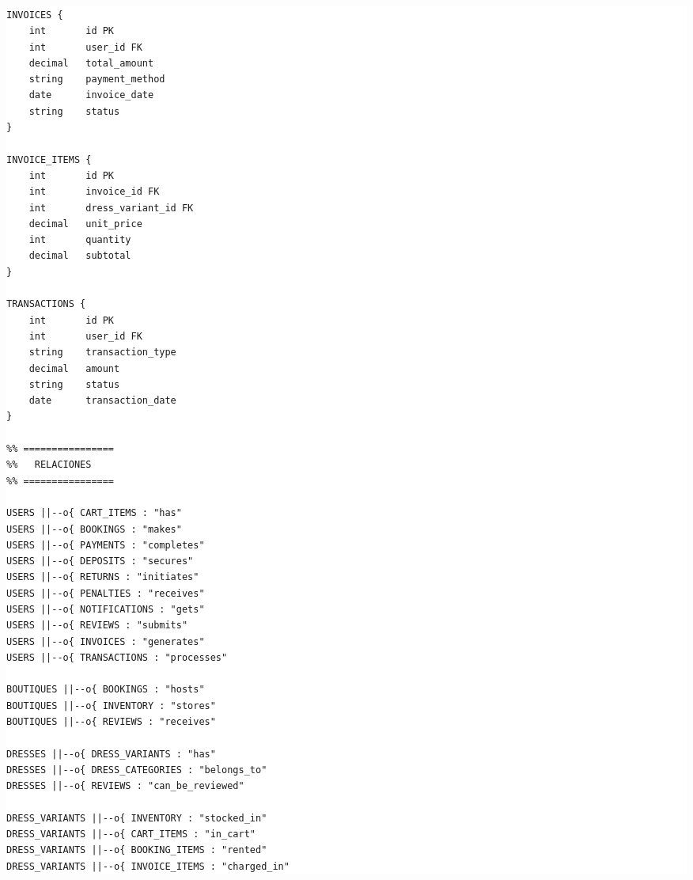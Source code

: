     INVOICES {
        int       id PK
        int       user_id FK
        decimal   total_amount
        string    payment_method
        date      invoice_date
        string    status
    }

    INVOICE_ITEMS {
        int       id PK
        int       invoice_id FK
        int       dress_variant_id FK
        decimal   unit_price
        int       quantity
        decimal   subtotal
    }

    TRANSACTIONS {
        int       id PK
        int       user_id FK
        string    transaction_type
        decimal   amount
        string    status
        date      transaction_date
    }

    %% ================
    %%   RELACIONES
    %% ================

    USERS ||--o{ CART_ITEMS : "has"
    USERS ||--o{ BOOKINGS : "makes"
    USERS ||--o{ PAYMENTS : "completes"
    USERS ||--o{ DEPOSITS : "secures"
    USERS ||--o{ RETURNS : "initiates"
    USERS ||--o{ PENALTIES : "receives"
    USERS ||--o{ NOTIFICATIONS : "gets"
    USERS ||--o{ REVIEWS : "submits"
    USERS ||--o{ INVOICES : "generates"
    USERS ||--o{ TRANSACTIONS : "processes"

    BOUTIQUES ||--o{ BOOKINGS : "hosts"
    BOUTIQUES ||--o{ INVENTORY : "stores"
    BOUTIQUES ||--o{ REVIEWS : "receives"

    DRESSES ||--o{ DRESS_VARIANTS : "has"
    DRESSES ||--o{ DRESS_CATEGORIES : "belongs_to"
    DRESSES ||--o{ REVIEWS : "can_be_reviewed"

    DRESS_VARIANTS ||--o{ INVENTORY : "stocked_in"
    DRESS_VARIANTS ||--o{ CART_ITEMS : "in_cart"
    DRESS_VARIANTS ||--o{ BOOKING_ITEMS : "rented"
    DRESS_VARIANTS ||--o{ INVOICE_ITEMS : "charged_in"
